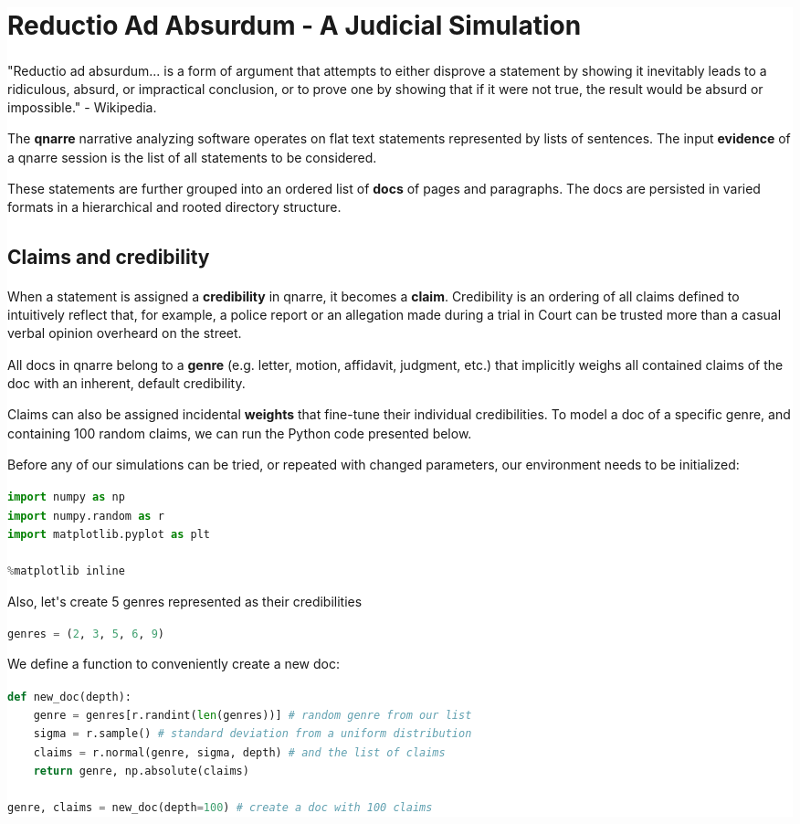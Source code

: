 # Reductio Ad Absurdum - A Judicial Simulation

<div class="alert is-helpful">
  "Reductio ad absurdum... is a form of argument that attempts to either disprove a statement by showing it inevitably leads to a ridiculous, absurd, or impractical conclusion, or to prove one by showing that if it were not true, the result would be absurd or impossible." - Wikipedia.
</div>

The **qnarre** narrative analyzing software operates on flat text statements represented by lists of sentences. The input **evidence** of a qnarre session is the list of all statements to be considered.

These statements are further grouped into an ordered list of **docs** of pages and paragraphs. The docs are persisted in varied formats in a hierarchical and rooted directory structure.

## Claims and credibility

When a statement is assigned a **credibility** in qnarre, it becomes a **claim**. Credibility is an ordering of all claims defined to intuitively reflect that, for example, a police report or an allegation made during a trial in Court can be trusted more than a casual verbal opinion overheard on the street.

All docs in qnarre belong to a **genre** (e.g. letter, motion, affidavit, judgment, etc.) that implicitly weighs all contained claims of the doc with an inherent, default credibility.

Claims can also be assigned incidental **weights** that fine-tune their individual credibilities. To model a doc of a specific genre, and containing 100 random claims, we can run the Python code presented below.

Before any of our simulations can be tried, or repeated with changed parameters, our environment needs to be initialized:

```python
import numpy as np
import numpy.random as r
import matplotlib.pyplot as plt

%matplotlib inline
```

Also, let's create 5 genres represented as their credibilities

```python
genres = (2, 3, 5, 6, 9)
```

We define a function to conveniently create a new doc:

```python
def new_doc(depth):
    genre = genres[r.randint(len(genres))] # random genre from our list
    sigma = r.sample() # standard deviation from a uniform distribution
    claims = r.normal(genre, sigma, depth) # and the list of claims
    return genre, np.absolute(claims)

genre, claims = new_doc(depth=100) # create a doc with 100 claims
```
